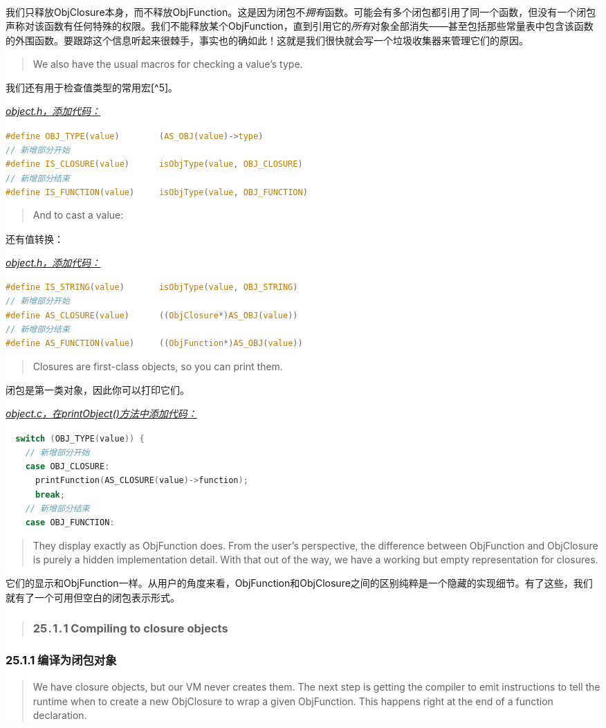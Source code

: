 我们只释放ObjClosure本身，而不释放ObjFunction。这是因为闭包不*拥有*函数。可能会有多个闭包都引用了同一个函数，但没有一个闭包声称对该函数有任何特殊的权限。我们不能释放某个ObjFunction，直到引用它的*所有*对象全部消失——甚至包括那些常量表中包含该函数的外围函数。要跟踪这个信息听起来很棘手，事实也的确如此！这就是我们很快就会写一个垃圾收集器来管理它们的原因。

> We also have the usual macros for checking a value’s type.

我们还有用于检查值类型的常用宏[^5]。

*<u>object.h，添加代码：</u>*

```c
#define OBJ_TYPE(value)        (AS_OBJ(value)->type)
// 新增部分开始
#define IS_CLOSURE(value)      isObjType(value, OBJ_CLOSURE)
// 新增部分结束
#define IS_FUNCTION(value)     isObjType(value, OBJ_FUNCTION)
```

> And to cast a value:

还有值转换：

*<u>object.h，添加代码：</u>*

```c
#define IS_STRING(value)       isObjType(value, OBJ_STRING)
// 新增部分开始
#define AS_CLOSURE(value)      ((ObjClosure*)AS_OBJ(value))
// 新增部分结束
#define AS_FUNCTION(value)     ((ObjFunction*)AS_OBJ(value))
```

> Closures are first-class objects, so you can print them.

闭包是第一类对象，因此你可以打印它们。

*<u>object.c，在printObject()方法中添加代码：</u>*

```c
  switch (OBJ_TYPE(value)) {
    // 新增部分开始
    case OBJ_CLOSURE:
      printFunction(AS_CLOSURE(value)->function);
      break;
    // 新增部分结束  
    case OBJ_FUNCTION:
```

> They display exactly as ObjFunction does. From the user’s perspective, the difference between ObjFunction and ObjClosure is purely a hidden implementation detail. With that out of the way, we have a working but empty representation for closures.

它们的显示和ObjFunction一样。从用户的角度来看，ObjFunction和ObjClosure之间的区别纯粹是一个隐藏的实现细节。有了这些，我们就有了一个可用但空白的闭包表示形式。

> ### 25 . 1 . 1 Compiling to closure objects

### 25.1.1 编译为闭包对象

> We have closure objects, but our VM never creates them. The next step is getting the compiler to emit instructions to tell the runtime when to create a new ObjClosure to wrap a given ObjFunction. This happens right at the end of a function declaration.
